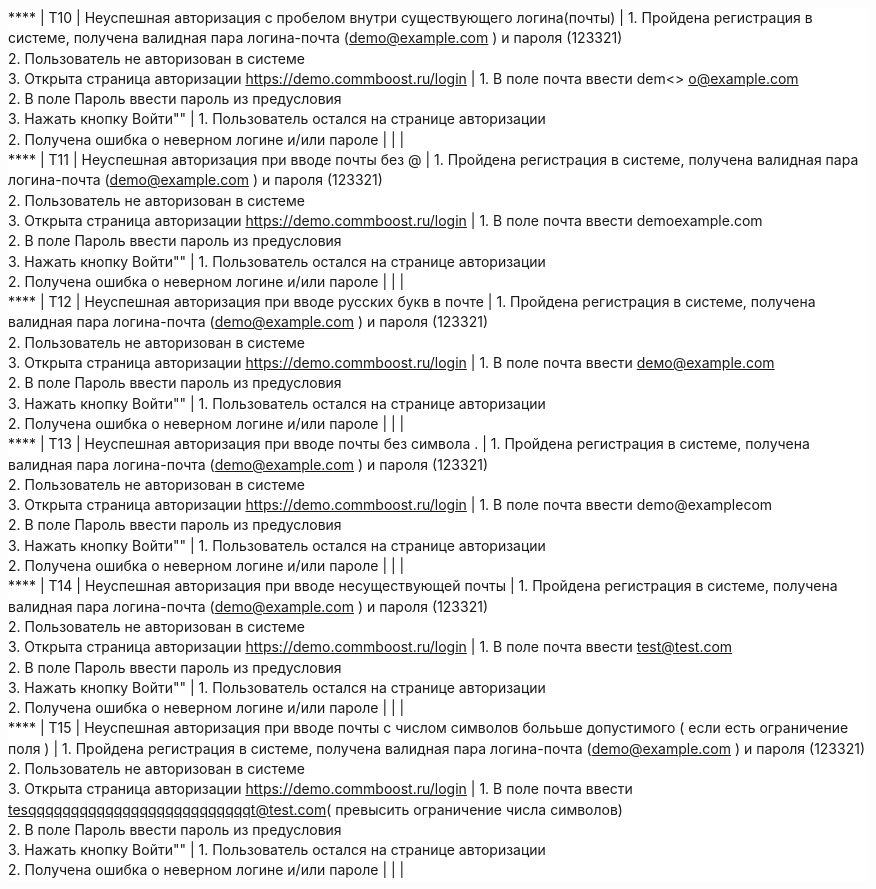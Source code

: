  ****                                                                                                                                                                                | T10  | Неуспешная авторизация с пробелом внутри существующего логина(почты)                                           |  1. Пройдена регистрация в системе, получена валидная пара логина-почта  (demo@example.com ) и пароля (123321)<br>2. Пользователь не авторизован в системе<br>3. Открыта страница авторизации   https://demo.commboost.ru/login                                                                  | 1. В поле почта ввести dem<> o@example.com<br>2. В поле Пароль ввести пароль из предусловия<br>3. Нажать кнопку Войти""                                                                                                                             | 1. Пользователь остался на странице авторизации<br>2. Получена ошибка о неверном логине и/или пароле |                 |           |                          
 ****                                                                                                                                                                                | T11  | Неуспешная авторизация при вводе почты без @                                                                   |  1. Пройдена регистрация в системе, получена валидная пара логина-почта  (demo@example.com ) и пароля (123321)<br>2. Пользователь не авторизован в системе<br>3. Открыта страница авторизации   https://demo.commboost.ru/login                                                                  | 1. В поле почта ввести demoexample.com<br>2. В поле Пароль ввести пароль из предусловия<br>3. Нажать кнопку Войти""                                                                                                                                 | 1. Пользователь остался на странице авторизации<br>2. Получена ошибка о неверном логине и/или пароле |                 |           |                          
 ****                                                                                                                                                                                | T12  | Неуспешная авторизация при вводе русских букв в почте                                                          |  1. Пройдена регистрация в системе, получена валидная пара логина-почта  (demo@example.com ) и пароля (123321)<br>2. Пользователь не авторизован в системе<br>3. Открыта страница авторизации   https://demo.commboost.ru/login                                                                  | 1. В поле почта ввести  deмo@example.com<br>2. В поле Пароль ввести пароль из предусловия<br>3. Нажать кнопку Войти""                                                                                                                               | 1. Пользователь остался на странице авторизации<br>2. Получена ошибка о неверном логине и/или пароле |                 |           |                          
 ****                                                                                                                                                                                | T13  | Неуспешная авторизация при вводе почты без символа .                                                           |  1. Пройдена регистрация в системе, получена валидная пара логина-почта  (demo@example.com ) и пароля (123321)<br>2. Пользователь не авторизован в системе<br>3. Открыта страница авторизации   https://demo.commboost.ru/login                                                                  | 1. В поле почта ввести demo@examplecom<br>2. В поле Пароль ввести пароль из предусловия<br>3. Нажать кнопку Войти""                                                                                                                                 | 1. Пользователь остался на странице авторизации<br>2. Получена ошибка о неверном логине и/или пароле |                 |           |                          
 ****                                                                                                                                                                                | T14  | Неуспешная авторизация при вводе несуществующей  почты                                                         |  1. Пройдена регистрация в системе, получена валидная пара логина-почта  (demo@example.com ) и пароля (123321)<br>2. Пользователь не авторизован в системе<br>3. Открыта страница авторизации   https://demo.commboost.ru/login                                                                  | 1. В поле почта ввести test@test.com<br>2. В поле Пароль ввести пароль из предусловия<br>3. Нажать кнопку Войти""                                                                                                                                   | 1. Пользователь остался на странице авторизации<br>2. Получена ошибка о неверном логине и/или пароле |                 |           |                          
 ****                                                                                                                                                                                | T15  | Неуспешная авторизация при вводе   почты с числом символов болььше допустимого ( если есть ограничение поля )  |  1. Пройдена регистрация в системе, получена валидная пара логина-почта  (demo@example.com ) и пароля (123321)<br>2. Пользователь не авторизован в системе<br>3. Открыта страница авторизации   https://demo.commboost.ru/login                                                                  | 1. В поле почта ввести tesqqqqqqqqqqqqqqqqqqqqqqqqqqt@test.com( превысить ограничение числа символов) <br>2. В поле Пароль ввести пароль из предусловия<br>3. Нажать кнопку Войти""                                                                 | 1. Пользователь остался на странице авторизации<br>2. Получена ошибка о неверном логине и/или пароле |                 |           |                          